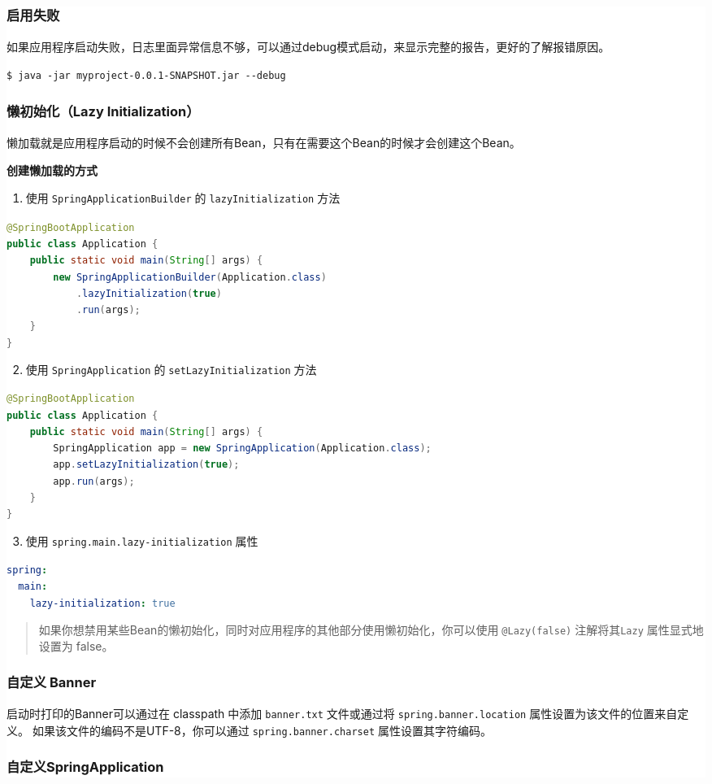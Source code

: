 ### 启用失败

如果应用程序启动失败，日志里面异常信息不够，可以通过debug模式启动，来显示完整的报告，更好的了解报错原因。

```shell
$ java -jar myproject-0.0.1-SNAPSHOT.jar --debug
```

### 懒初始化（Lazy Initialization）

懒加载就是应用程序启动的时候不会创建所有Bean，只有在需要这个Bean的时候才会创建这个Bean。

**创建懒加载的方式**

1. 使用 `SpringApplicationBuilder` 的 `lazyInitialization` 方法

```java
@SpringBootApplication
public class Application {
    public static void main(String[] args) {
        new SpringApplicationBuilder(Application.class)
            .lazyInitialization(true)
            .run(args);
    }
}
```

2. 使用 `SpringApplication` 的 `setLazyInitialization` 方法

```java
@SpringBootApplication
public class Application {
    public static void main(String[] args) {
        SpringApplication app = new SpringApplication(Application.class);
        app.setLazyInitialization(true);
        app.run(args);
    }
}
```

3. 使用 `spring.main.lazy-initialization` 属性

```yaml
spring:
  main:
    lazy-initialization: true
```

>如果你想禁用某些Bean的懒初始化，同时对应用程序的其他部分使用懒初始化，你可以使用 `@Lazy(false)` 注解将其`Lazy` 属性显式地设置为 false。

### 自定义 Banner

启动时打印的Banner可以通过在 classpath 中添加 `banner.txt` 文件或通过将 `spring.banner.location` 属性设置为该文件的位置来自定义。 如果该文件的编码不是UTF-8，你可以通过 `spring.banner.charset` 属性设置其字符编码。

### 自定义SpringApplication
